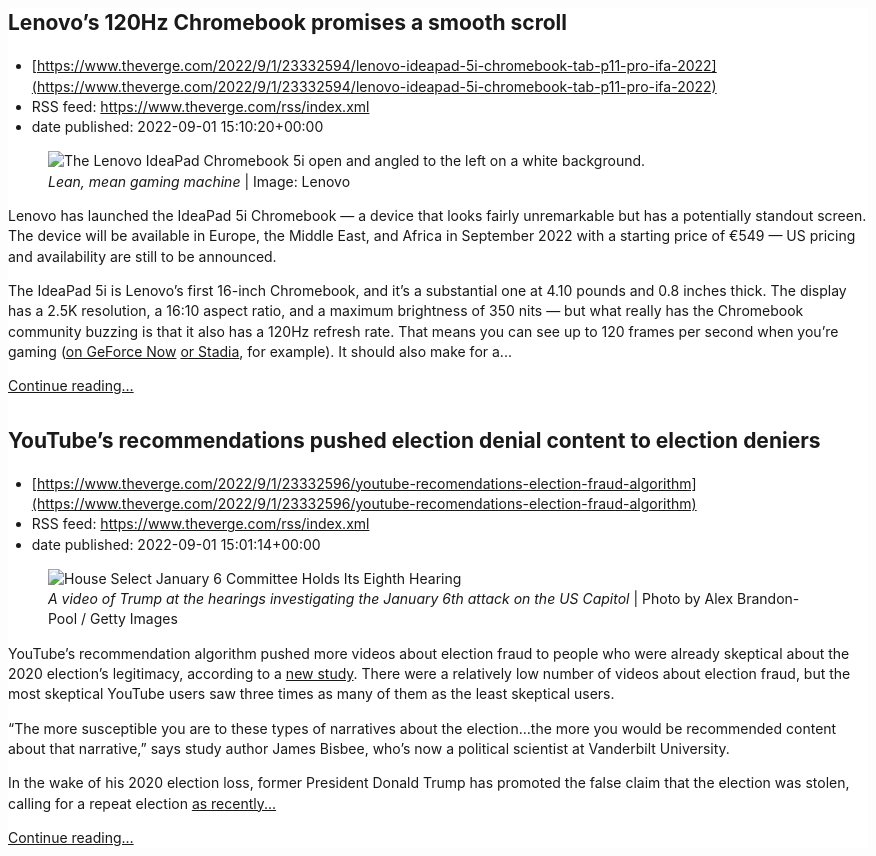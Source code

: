 ## Lenovo’s 120Hz Chromebook promises a smooth scroll
 - [https://www.theverge.com/2022/9/1/23332594/lenovo-ideapad-5i-chromebook-tab-p11-pro-ifa-2022](https://www.theverge.com/2022/9/1/23332594/lenovo-ideapad-5i-chromebook-tab-p11-pro-ifa-2022)
 - RSS feed: https://www.theverge.com/rss/index.xml
 - date published: 2022-09-01 15:10:20+00:00

<figure>
      <img alt="The Lenovo IdeaPad Chromebook 5i open and angled to the left on a white background." src="https://cdn.vox-cdn.com/thumbor/e6kJZbPH_umTyJiEqs147_SuxCM=/0x334:2000x1667/1310x873/cdn.vox-cdn.com/uploads/chorus_image/image/71312209/09_Ideapad_5i_Chromebook_Hero_Front_Facing_Right.0.png" />
        <figcaption><em>Lean, mean gaming machine</em> | Image: Lenovo</figcaption>
    </figure>

  <p id="enOZE4">Lenovo has launched the IdeaPad 5i Chromebook — a device that looks fairly unremarkable but has a potentially standout screen. The device will be available in Europe, the Middle East, and Africa in September 2022 with a starting price of €549 — US pricing and availability are still to be announced.</p>
<p id="Ul00Zi">The IdeaPad 5i is Lenovo’s first 16-inch Chromebook, and it’s a substantial one at 4.10 pounds and 0.8 inches thick. The display has a 2.5K resolution, a 16:10 aspect ratio, and a maximum brightness of 350 nits — but what really has the Chromebook community buzzing is that it also has a 120Hz refresh rate. That means you can see up to 120 frames per second when you’re gaming (<a href="https://www.theverge.com/2022/8/18/23310728/nvidia-geforce-now-chrome-1440p-120fps-upgrade-support">on GeForce Now</a> <a href="https://9to5google.com/2021/02/11/stadia-now-comes-pre-installed-on-all-new-chromebooks/">or Stadia</a>, for example). It should also make for a...</p>
  <p>
    <a href="https://www.theverge.com/2022/9/1/23332594/lenovo-ideapad-5i-chromebook-tab-p11-pro-ifa-2022">Continue reading&hellip;</a>
  </p>

## YouTube’s recommendations pushed election denial content to election deniers
 - [https://www.theverge.com/2022/9/1/23332596/youtube-recomendations-election-fraud-algorithm](https://www.theverge.com/2022/9/1/23332596/youtube-recomendations-election-fraud-algorithm)
 - RSS feed: https://www.theverge.com/rss/index.xml
 - date published: 2022-09-01 15:01:14+00:00

<figure>
      <img alt="House Select January 6 Committee Holds Its Eighth Hearing" src="https://cdn.vox-cdn.com/thumbor/jb_myRa1qIrNpQrYROtIMUG8BKY=/0x0:3211x2141/1310x873/cdn.vox-cdn.com/uploads/chorus_image/image/71312164/1242043574.0.jpg" />
        <figcaption><em>A video of Trump at the hearings investigating the January 6th attack on the US Capitol</em> | Photo by Alex Brandon-Pool / Getty Images</figcaption>
    </figure>

  <p id="H6RHGk">YouTube’s recommendation algorithm pushed more videos about election fraud to people who were already skeptical about the 2020 election’s legitimacy, according to a <a href="https://tsjournal.org/index.php/jots/article/view/60">new study</a>. There were a relatively low number of videos about election fraud, but the most skeptical YouTube users saw three times as many of them as the least skeptical users. </p>
<p id="LqVGrB">“The more susceptible you are to these types of narratives about the election…the more you would be recommended content about that narrative,” says study author James Bisbee, who’s now a political scientist at Vanderbilt University. </p>
<p id="EZMC2m">In the wake of his 2020 election loss, former President Donald Trump has promoted the false claim that the election was stolen, calling for a repeat election <a href="https://www.salon.com/2022/08/29/demands-new-immediately-in-bizarre-truth-social-rant-_partner/">as recently...</a></p>
  <p>
    <a href="https://www.theverge.com/2022/9/1/23332596/youtube-recomendations-election-fraud-algorithm">Continue reading&hellip;</a>
  </p>
